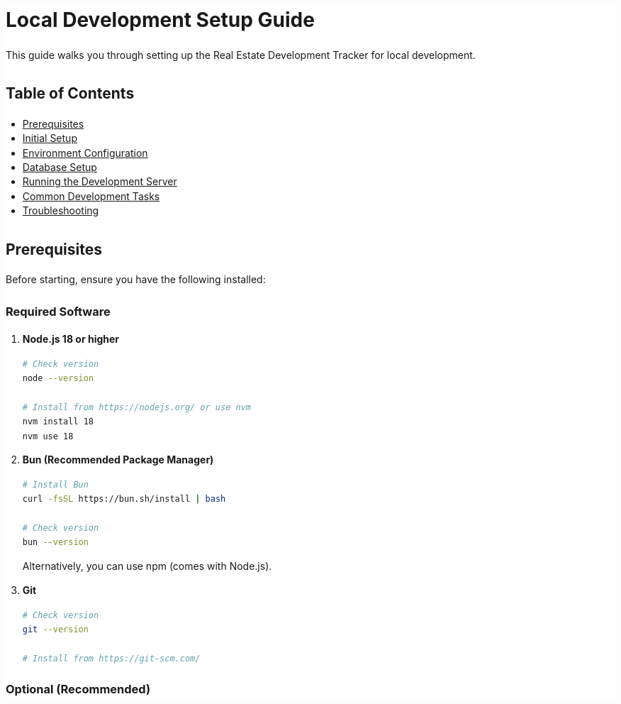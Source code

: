 # Local Development Setup Guide

This guide walks you through setting up the Real Estate Development Tracker for local development.

## Table of Contents

- [Prerequisites](#prerequisites)
- [Initial Setup](#initial-setup)
- [Environment Configuration](#environment-configuration)
- [Database Setup](#database-setup)
- [Running the Development Server](#running-the-development-server)
- [Common Development Tasks](#common-development-tasks)
- [Troubleshooting](#troubleshooting)

## Prerequisites

Before starting, ensure you have the following installed:

### Required Software

1. **Node.js 18 or higher**

   ```bash
   # Check version
   node --version

   # Install from https://nodejs.org/ or use nvm
   nvm install 18
   nvm use 18
   ```

2. **Bun (Recommended Package Manager)**

   ```bash
   # Install Bun
   curl -fsSL https://bun.sh/install | bash

   # Check version
   bun --version
   ```

   Alternatively, you can use npm (comes with Node.js).

3. **Git**

   ```bash
   # Check version
   git --version

   # Install from https://git-scm.com/
   ```

### Optional (Recommended)
